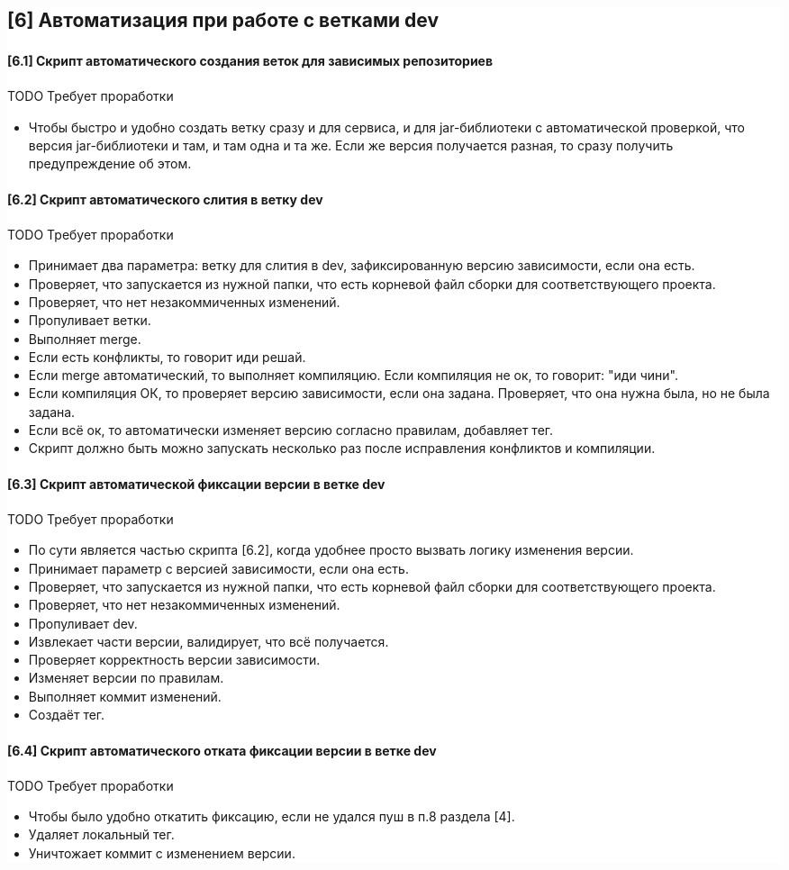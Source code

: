 ## [6] Автоматизация при работе с ветками dev

#### [6.1] Скрипт автоматического создания веток для зависимых репозиториев

TODO Требует проработки

- Чтобы быстро и удобно создать ветку сразу и для сервиса, и для jar-библиотеки с автоматической проверкой, что версия jar-библиотеки и там, и там одна и та же. Если же версия получается разная, то сразу получить предупреждение об этом.

#### [6.2] Скрипт автоматического слития в ветку dev

TODO Требует проработки

- Принимает два параметра: ветку для слития в dev, зафиксированную версию зависимости, если она есть.
- Проверяет, что запускается из нужной папки, что есть корневой файл сборки для соответствующего проекта.
- Проверяет, что нет незакоммиченных изменений.
- Пропуливает ветки.
- Выполняет merge.
- Если есть конфликты, то говорит иди решай.
- Если merge автоматический, то выполняет компиляцию. Если компиляция не ок, то говорит: "иди чини".
- Если компиляция ОК, то проверяет версию зависимости, если она задана. Проверяет, что она нужна была, но не была задана.
- Если всё ок, то автоматически изменяет версию согласно правилам, добавляет тег.
- Скрипт должно быть можно запускать несколько раз после исправления конфликтов и компиляции.

#### [6.3] Скрипт автоматической фиксации версии в ветке dev

TODO Требует проработки

- По сути является частью скрипта [6.2], когда удобнее просто вызвать логику изменения версии.
- Принимает параметр с версией зависимости, если она есть.
- Проверяет, что запускается из нужной папки, что есть корневой файл сборки для соответствующего проекта.
- Проверяет, что нет незакоммиченных изменений.
- Пропуливает dev.
- Извлекает части версии, валидирует, что всё получается.
- Проверяет корректность версии зависимости.
- Изменяет версии по правилам.
- Выполняет коммит изменений.
- Создаёт тег.

#### [6.4] Скрипт автоматического отката фиксации версии в ветке dev

TODO Требует проработки

- Чтобы было удобно откатить фиксацию, если не удался пуш в п.8 раздела [4].
- Удаляет локальный тег.
- Уничтожает коммит с изменением версии.
